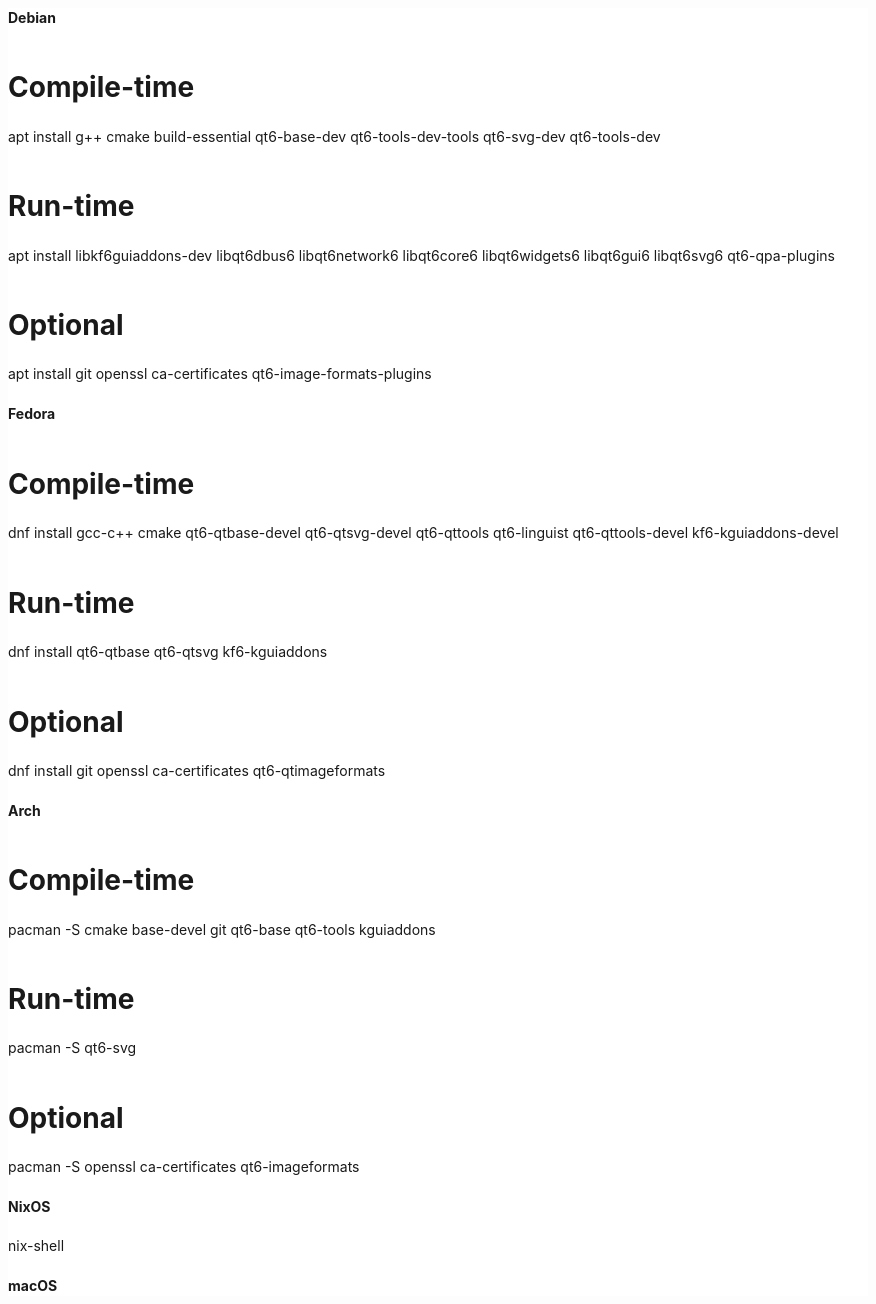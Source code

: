 #### Debian

# Compile-time
apt install g++ cmake build-essential qt6-base-dev qt6-tools-dev-tools qt6-svg-dev qt6-tools-dev

# Run-time
apt install libkf6guiaddons-dev libqt6dbus6 libqt6network6 libqt6core6 libqt6widgets6 libqt6gui6 libqt6svg6 qt6-qpa-plugins

# Optional
apt install git openssl ca-certificates qt6-image-formats-plugins

#### Fedora

# Compile-time
dnf install gcc-c++ cmake qt6-qtbase-devel qt6-qtsvg-devel qt6-qttools qt6-linguist qt6-qttools-devel kf6-kguiaddons-devel

# Run-time
dnf install qt6-qtbase qt6-qtsvg kf6-kguiaddons

# Optional
dnf install git openssl ca-certificates qt6-qtimageformats

#### Arch

# Compile-time
pacman -S cmake base-devel git qt6-base qt6-tools kguiaddons

# Run-time
pacman -S qt6-svg

# Optional
pacman -S openssl ca-certificates qt6-imageformats

#### NixOS

nix-shell

#### macOS
